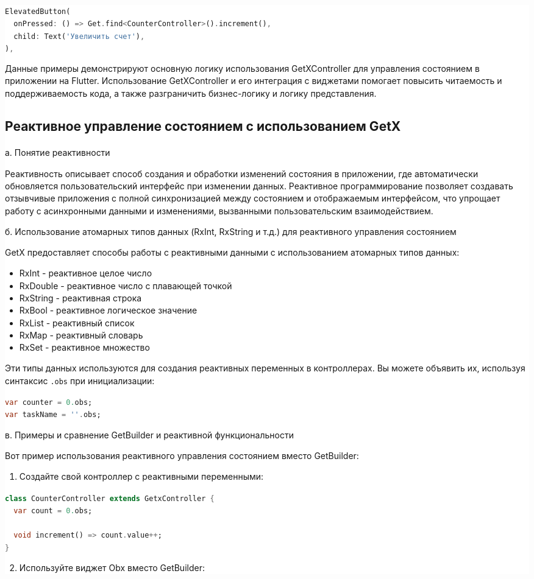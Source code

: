 ```dart
ElevatedButton(
  onPressed: () => Get.find<CounterController>().increment(),
  child: Text('Увеличить счет'),
),
```

Данные примеры демонстрируют основную логику использования GetXController для управления состоянием в приложении на Flutter. Использование GetXController и его интеграция с виджетами помогает повысить читаемость и поддерживаемость кода, а также разграничить бизнес-логику и логику представления.

## Реактивное управление состоянием с использованием GetX

а. Понятие реактивности

Реактивность описывает способ создания и обработки изменений состояния в приложении, где автоматически обновляется пользовательский интерфейс при изменении данных. Реактивное программирование позволяет создавать отзывчивые приложения с полной синхронизацией между состоянием и отображаемым интерфейсом, что упрощает работу с асинхронными данными и изменениями, вызванными пользовательским взаимодействием.

б. Использование атомарных типов данных (RxInt, RxString и т.д.) для реактивного управления состоянием

GetX предоставляет способы работы с реактивными данными с использованием атомарных типов данных:

- RxInt - реактивное целое число
- RxDouble - реактивное число с плавающей точкой
- RxString - реактивная строка
- RxBool - реактивное логическое значение
- RxList - реактивный список
- RxMap - реактивный словарь
- RxSet - реактивное множество

Эти типы данных используются для создания реактивных переменных в контроллерах. Вы можете объявить их, используя синтаксис `.obs` при инициализации:

```dart
var counter = 0.obs;
var taskName = ''.obs;
```

в. Примеры и сравнение GetBuilder и реактивной функциональности

Вот пример использования реактивного управления состоянием вместо GetBuilder:

1. Создайте свой контроллер с реактивными переменными:

```dart
class CounterController extends GetxController {
  var count = 0.obs;

  void increment() => count.value++;
}
```

2. Используйте виджет Obx вместо GetBuilder:
